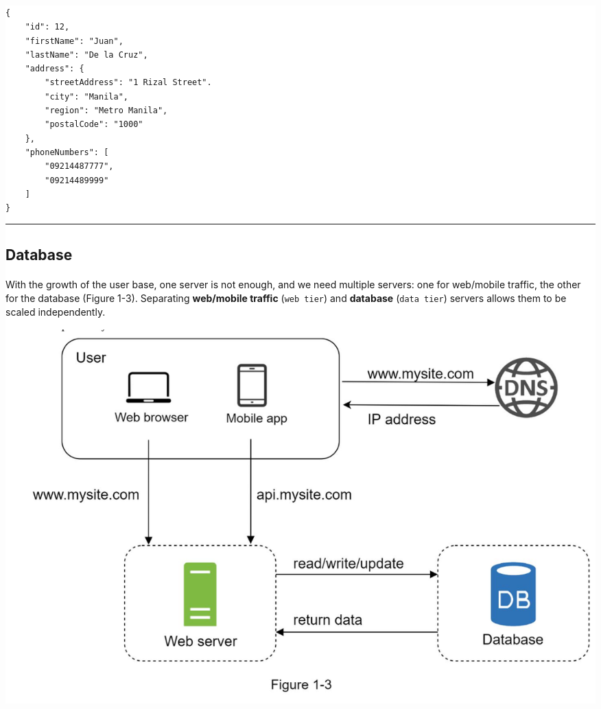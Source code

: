 ```
{
    "id": 12,
    "firstName": "Juan",
    "lastName": "De la Cruz",
    "address": {
        "streetAddress": "1 Rizal Street".
        "city": "Manila",
        "region": "Metro Manila",
        "postalCode": "1000"
    },
    "phoneNumbers": [
        "09214487777",
        "09214489999"
    ]
}
```

---

## Database
With the growth of the user base, one server is not enough, and we need multiple servers: one for web/mobile traffic, the other for the database (Figure 1-3). Separating **web/mobile traffic** (`web tier`) and **database** (`data tier`) servers allows them to be scaled independently.

![single server setup - database](images/1_3_database.png)

